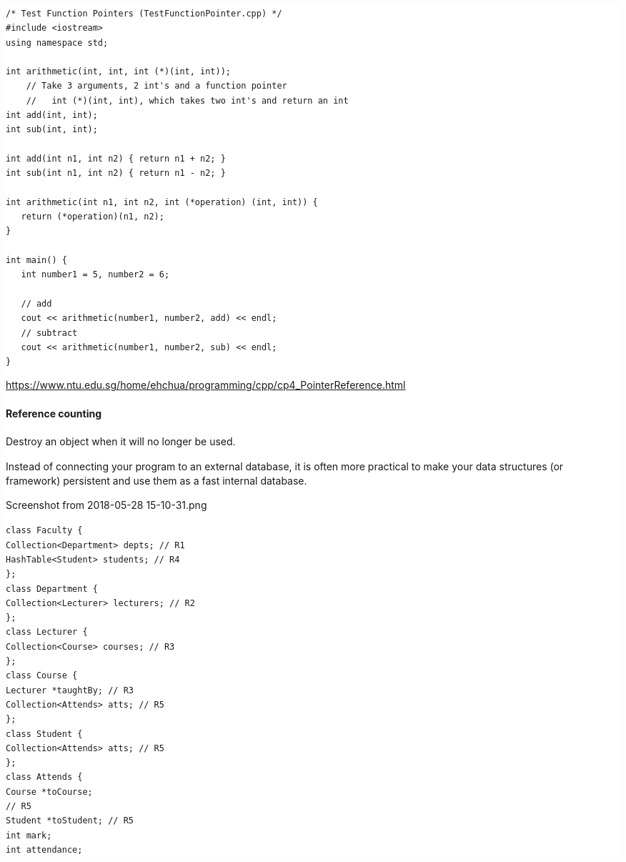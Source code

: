 ```
/* Test Function Pointers (TestFunctionPointer.cpp) */
#include <iostream>
using namespace std;
 
int arithmetic(int, int, int (*)(int, int));
    // Take 3 arguments, 2 int's and a function pointer
    //   int (*)(int, int), which takes two int's and return an int
int add(int, int);
int sub(int, int);
 
int add(int n1, int n2) { return n1 + n2; }
int sub(int n1, int n2) { return n1 - n2; }
 
int arithmetic(int n1, int n2, int (*operation) (int, int)) {
   return (*operation)(n1, n2);
}
 
int main() {
   int number1 = 5, number2 = 6;
 
   // add
   cout << arithmetic(number1, number2, add) << endl;
   // subtract
   cout << arithmetic(number1, number2, sub) << endl;
}
```



https://www.ntu.edu.sg/home/ehchua/programming/cpp/cp4_PointerReference.html


#### Reference counting

Destroy an object when it will no longer be used.


Instead of connecting your program to an external database, it is often
more practical to make your data structures (or framework) persistent and
use them as a fast internal database.


Screenshot from 2018-05-28 15-10-31.png

```
class Faculty {
Collection<Department> depts; // R1
HashTable<Student> students; // R4
};
class Department {
Collection<Lecturer> lecturers; // R2
};
class Lecturer {
Collection<Course> courses; // R3
};
class Course {
Lecturer *taughtBy; // R3
Collection<Attends> atts; // R5
};
class Student {
Collection<Attends> atts; // R5
};
class Attends {
Course *toCourse;
// R5
Student *toStudent; // R5
int mark;
int attendance;
```
